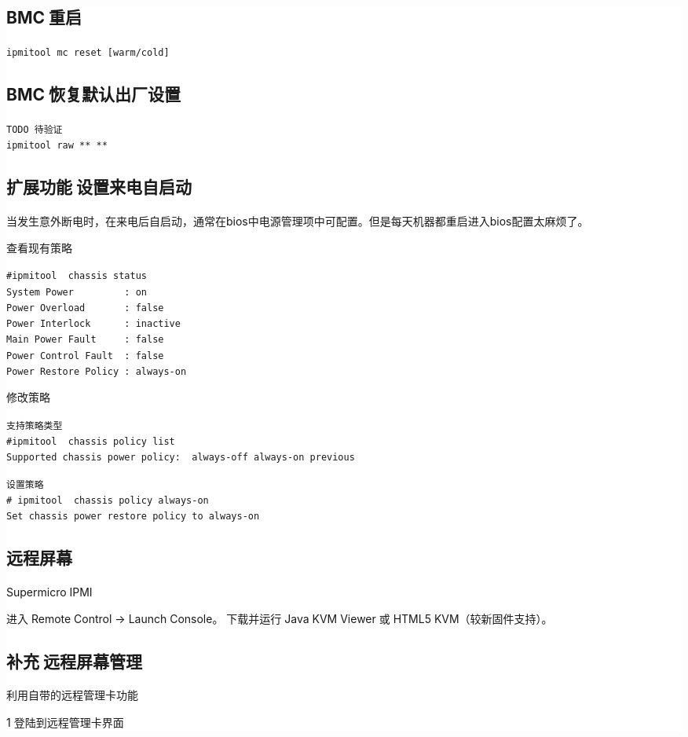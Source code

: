 ## BMC 重启

```
ipmitool mc reset [warm/cold]
```

## BMC 恢复默认出厂设置

```
TODO 待验证
ipmitool raw ** **
```

## 扩展功能 设置来电自启动

当发生意外断电时，在来电后自启动，通常在bios中电源管理项中可配置。但是每天机器都重启进入bios配置太麻烦了。

查看现有策略
```
#ipmitool  chassis status
System Power         : on
Power Overload       : false
Power Interlock      : inactive
Main Power Fault     : false
Power Control Fault  : false
Power Restore Policy : always-on
```

修改策略
```
支持策略类型
#ipmitool  chassis policy list
Supported chassis power policy:  always-off always-on previous
```

```
设置策略
# ipmitool  chassis policy always-on
Set chassis power restore policy to always-on
```

## 远程屏幕

Supermicro IPMI

进入 Remote Control → Launch Console。
下载并运行 Java KVM Viewer 或 HTML5 KVM（较新固件支持）。


## 补充 远程屏幕管理

利用自带的远程管理卡功能

1 登陆到远程管理卡界面
